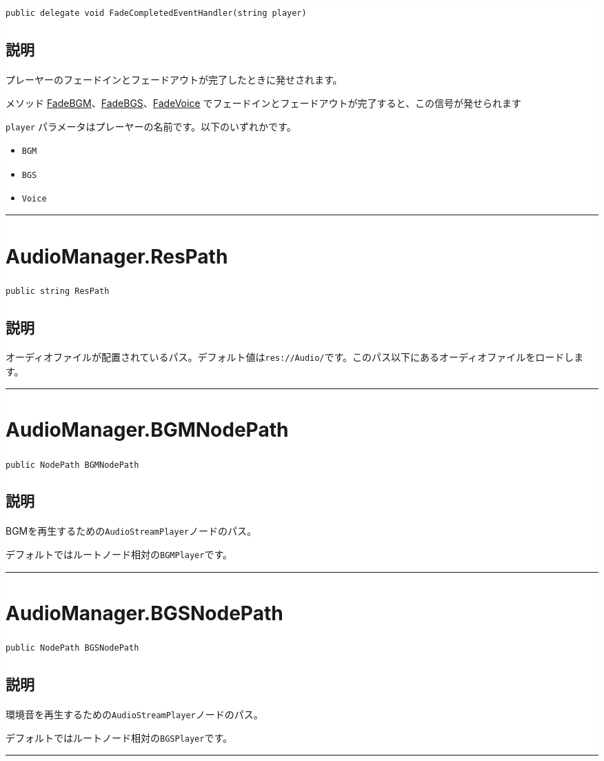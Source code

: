 `public delegate void FadeCompletedEventHandler(string player)`

## 説明

プレーヤーのフェードインとフェードアウトが完了したときに発せされます。

メソッド [FadeBGM](#audiomanagerfadebgm)、[FadeBGS](#audiomanagerfadebgs)、[FadeVoice](#audiomanagerfadevoice) でフェードインとフェードアウトが完了すると、この信号が発せられます

`player` パラメータはプレーヤーの名前です。以下のいずれかです。

- `BGM`

- `BGS`

- `Voice`

---

# AudioManager.ResPath

`public string ResPath`

## 説明

オーディオファイルが配置されているパス。デフォルト値は`res://Audio/`です。このパス以下にあるオーディオファイルをロードします。

---

# AudioManager.BGMNodePath

`public NodePath BGMNodePath`

## 説明

BGMを再生するための`AudioStreamPlayer`ノードのパス。

デフォルトではルートノード相対の`BGMPlayer`です。

---

# AudioManager.BGSNodePath

`public NodePath BGSNodePath`

## 説明

環境音を再生するための`AudioStreamPlayer`ノードのパス。

デフォルトではルートノード相対の`BGSPlayer`です。

---
